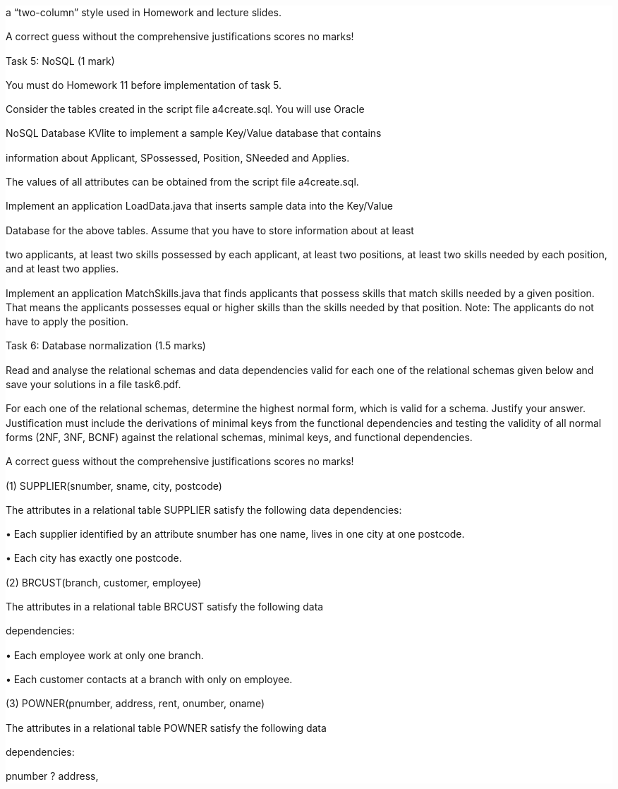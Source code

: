 a “two-column” style used in Homework and lecture slides.

A correct guess without the comprehensive justifications scores no marks!

Task 5: NoSQL (1 mark)

You must do Homework 11 before implementation of task 5.

Consider the tables created in the script file a4create.sql. You will use Oracle

NoSQL Database KVlite to implement a sample Key/Value database that contains

information about Applicant, SPossessed, Position, SNeeded and Applies.

The values of all attributes can be obtained from the script file a4create.sql.

Implement an application LoadData.java that inserts sample data into the Key/Value

Database for the above tables. Assume that you have to store information about at least

two applicants, at least two skills possessed by each applicant, at least two positions, at least two skills needed by each position, and at least two applies.

Implement an application MatchSkills.java that finds applicants that possess skills that match skills needed by a given position. That means the applicants possesses equal or higher skills than the skills needed by that position. Note: The applicants do not have to apply the position.

Task 6: Database normalization (1.5 marks)

Read and analyse the relational schemas and data dependencies valid for each one of the relational schemas given below and save your solutions in a file task6.pdf.

For each one of the relational schemas, determine the highest normal form, which is valid for a schema. Justify your answer. Justification must include the derivations of minimal keys from the functional dependencies and testing the validity of all normal forms (2NF, 3NF, BCNF) against the relational schemas, minimal keys, and functional dependencies.

A correct guess without the comprehensive justifications scores no marks!

(1) SUPPLIER(snumber, sname, city, postcode)

The attributes in a relational table SUPPLIER satisfy the following data dependencies:

• Each supplier identified by an attribute snumber has one name, lives in one city at one postcode.

• Each city has exactly one postcode.

(2) BRCUST(branch, customer, employee)

The attributes in a relational table BRCUST satisfy the following data

dependencies:

• Each employee work at only one branch.

• Each customer contacts at a branch with only on employee.

(3) POWNER(pnumber, address, rent, onumber, oname)

The attributes in a relational table POWNER satisfy the following data

dependencies:

pnumber ? address,
